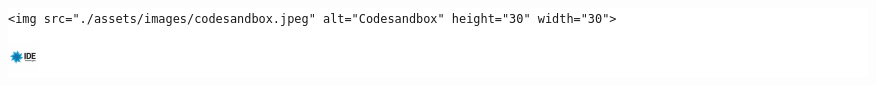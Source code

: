     <img src="./assets/images/codesandbox.jpeg" alt="Codesandbox" height="30" width="30">
  </a>
  <a href="http://plnkr.co/users/jshacker9999/plunks">
    <img src="./assets/images/ide.jpeg" alt="Plunker" height="30" width="30">
  </a>
</p>
